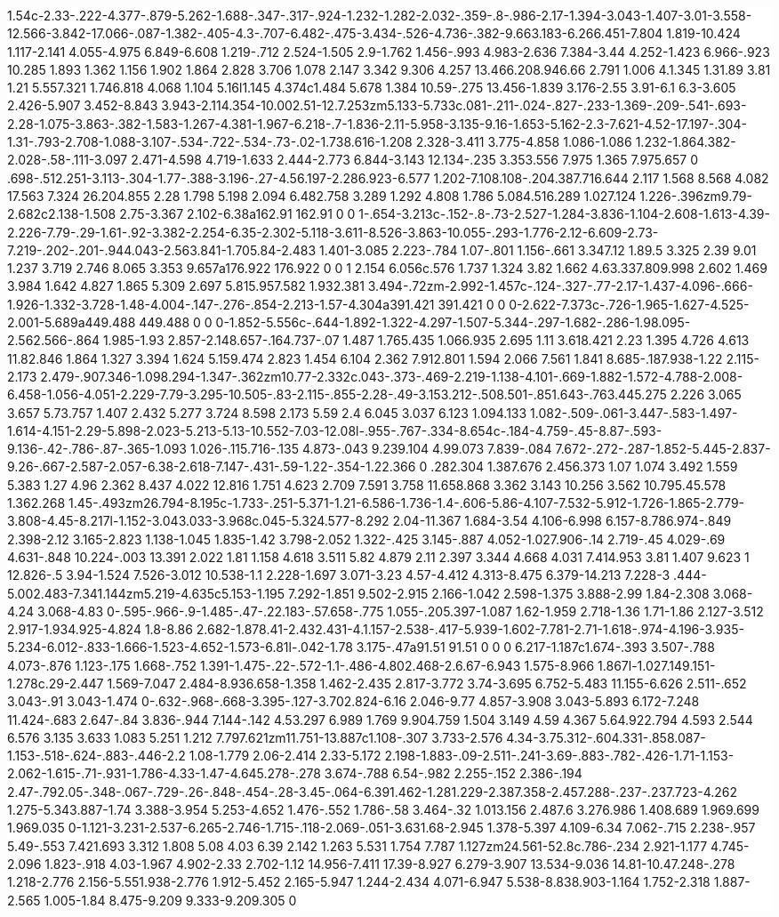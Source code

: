 1.54c-2.33-.222-4.377-.879-5.262-1.688-.347-.317-.924-1.232-1.282-2.032-.359-.8-.986-2.17-1.394-3.043-1.407-3.01-3.558-12.566-3.842-17.066-.087-1.382-.405-4.3-.707-6.482-.475-3.434-.526-4.736-.382-9.663.183-6.266.451-7.804 1.819-10.424 1.117-2.141 4.055-4.975 6.849-6.608 1.219-.712 2.524-1.505 2.9-1.762 1.456-.993 4.983-2.636 7.384-3.44 4.252-1.423 6.966-.923 10.285 1.893 1.362 1.156 1.902 1.864 2.828 3.706 1.078 2.147 3.342 9.306 4.257 13.466.208.946.66 2.791 1.006 4.1.345 1.31.89 3.81 1.21 5.557.321 1.746.818 4.068 1.104 5.16l1.145 4.374c1.484 5.678 1.384 10.59-.275 13.456-1.839 3.176-2.55 3.91-6.1 6.3-3.605 2.426-5.907 3.452-8.843 3.943-2.114.354-10.002.51-12.7.253zm5.133-5.733c.081-.211-.024-.827-.233-1.369-.209-.541-.693-2.28-1.075-3.863-.382-1.583-1.267-4.381-1.967-6.218-.7-1.836-2.11-5.958-3.135-9.16-1.653-5.162-2.3-7.621-4.52-17.197-.304-1.31-.793-2.708-1.088-3.107-.534-.722-.534-.73-.02-1.738.616-1.208 2.328-3.411 3.775-4.858 1.086-1.086 1.232-1.864.382-2.028-.58-.111-3.097 2.471-4.598 4.719-1.633 2.444-2.773 6.844-3.143 12.134-.235 3.353.556 7.975 1.365 7.975.657 0 .698-.512.251-3.113-.304-1.77-.388-3.196-.27-4.56.197-2.286.923-6.577 1.202-7.108.108-.204.387.716.644 2.117 1.568 8.568 4.082 17.563 7.324 26.204.855 2.28 1.798 5.198 2.094 6.482.758 3.289 1.292 4.808 1.786 5.084.516.289 1.027.124 1.226-.396zm9.79-2.682c2.138-1.508 2.75-3.367 2.102-6.38a162.91 162.91 0 0 1-.654-3.213c-.152-.8-.73-2.527-1.284-3.836-1.104-2.608-1.613-4.39-2.226-7.79-.29-1.61-.92-3.382-2.254-6.35-2.302-5.118-3.611-8.526-3.863-10.055-.293-1.776-2.12-6.609-2.73-7.219-.202-.201-.944.043-2.563.841-1.705.84-2.483 1.401-3.085 2.223-.784 1.07-.801 1.156-.661 3.347.12 1.89.5 3.325 2.39 9.01 1.237 3.719 2.746 8.065 3.353 9.657a176.922 176.922 0 0 1 2.154 6.056c.576 1.737 1.324 3.82 1.662 4.63.337.809.998 2.602 1.469 3.984 1.642 4.827 1.865 5.309 2.697 5.815.957.582 1.932.381 3.494-.72zm-2.992-1.457c-.124-.327-.77-2.17-1.437-4.096-.666-1.926-1.332-3.728-1.48-4.004-.147-.276-.854-2.213-1.57-4.304a391.421 391.421 0 0 0-2.622-7.373c-.726-1.965-1.627-4.525-2.001-5.689a449.488 449.488 0 0 0-1.852-5.556c-.644-1.892-1.322-4.297-1.507-5.344-.297-1.682-.286-1.98.095-2.562.566-.864 1.985-1.93 2.857-2.148.657-.164.737-.07 1.487 1.765.435 1.066.935 2.695 1.11 3.618.421 2.23 1.395 4.726 4.613 11.82.846 1.864 1.327 3.394 1.624 5.159.474 2.823 1.454 6.104 2.362 7.912.801 1.594 2.066 7.561 1.841 8.685-.187.938-1.22 2.115-2.173 2.479-.907.346-1.098.294-1.347-.362zm10.77-2.332c.043-.373-.469-2.219-1.138-4.101-.669-1.882-1.572-4.788-2.008-6.458-1.056-4.051-2.229-7.79-3.295-10.505-.83-2.115-.855-2.28-.49-3.153.212-.508.501-.851.643-.763.445.275 2.226 3.065 3.657 5.73.757 1.407 2.432 5.277 3.724 8.598 2.173 5.59 2.4 6.045 3.037 6.123 1.094.133 1.082-.509-.061-3.447-.583-1.497-1.614-4.151-2.29-5.898-2.023-5.213-5.13-10.552-7.03-12.08l-.955-.767-.334-8.654c-.184-4.759-.45-8.87-.593-9.136-.42-.786-.87-.365-1.093 1.026-.115.716-.135 4.873-.043 9.239.104 4.99.073 7.839-.084 7.672-.272-.287-1.852-5.445-2.837-9.26-.667-2.587-2.057-6.38-2.618-7.147-.431-.59-1.22-.354-1.22.366 0 .282.304 1.387.676 2.456.373 1.07 1.074 3.492 1.559 5.383 1.27 4.96 2.362 8.437 4.022 12.816 1.751 4.623 2.709 7.591 3.758 11.658.868 3.362 3.143 10.256 3.562 10.795.45.578 1.362.268 1.45-.493zm26.794-8.195c-1.733-.251-5.371-1.21-6.586-1.736-1.4-.606-5.86-4.107-7.532-5.912-1.726-1.865-2.779-3.808-4.45-8.217l-1.152-3.043.033-3.968c.045-5.324.577-8.292 2.04-11.367 1.684-3.54 4.106-6.998 6.157-8.786.974-.849 2.398-2.12 3.165-2.823 1.138-1.045 1.835-1.42 3.798-2.052 1.322-.425 3.145-.887 4.052-1.027.906-.14 2.719-.45 4.029-.69 4.631-.848 10.224-.003 13.391 2.022 1.81 1.158 4.618 3.511 5.82 4.879 2.11 2.397 3.344 4.668 4.031 7.414.953 3.81 1.407 9.623 1 12.826-.5 3.94-1.524 7.526-3.012 10.538-1.1 2.228-1.697 3.071-3.23 4.57-4.412 4.313-8.475 6.379-14.213 7.228-3 .444-5.002.483-7.341.144zm5.219-4.635c5.153-1.195 7.292-1.851 9.502-2.915 2.166-1.042 2.598-1.375 3.888-2.99 1.84-2.308 3.068-4.24 3.068-4.83 0-.595-.966-.9-1.485-.47-.22.183-.57.658-.775 1.055-.205.397-1.087 1.62-1.959 2.718-1.36 1.71-1.86 2.127-3.512 2.917-1.934.925-4.824 1.8-8.86 2.682-1.878.41-2.432.431-4.1.157-2.538-.417-5.939-1.602-7.781-2.71-1.618-.974-4.196-3.935-5.234-6.012-.833-1.666-1.523-4.652-1.573-6.81l-.042-1.78 3.175-.47a91.51 91.51 0 0 0 6.217-1.187c1.674-.393 3.507-.788 4.073-.876 1.123-.175 1.668-.752 1.391-1.475-.22-.572-1.1-.486-4.802.468-2.6.67-6.943 1.575-8.966 1.867l-1.027.149.151-1.278c.29-2.447 1.569-7.047 2.484-8.936.658-1.358 1.462-2.435 2.817-3.772 3.74-3.695 6.752-5.483 11.155-6.626 2.511-.652 3.043-.91 3.043-1.474 0-.632-.968-.668-3.395-.127-3.702.824-6.16 2.046-9.77 4.857-3.908 3.043-5.893 6.172-7.248 11.424-.683 2.647-.84 3.836-.944 7.144-.142 4.53.297 6.989 1.769 9.904.759 1.504 3.149 4.59 4.367 5.64.922.794 4.593 2.544 6.576 3.135 3.633 1.083 5.251 1.212 7.797.621zm11.751-13.887c1.108-.307 3.733-2.576 4.34-3.75.312-.604.331-.858.087-1.153-.518-.624-.883-.446-2.2 1.08-1.779 2.06-2.414 2.33-5.172 2.198-1.883-.09-2.511-.241-3.69-.883-.782-.426-1.71-1.153-2.062-1.615-.71-.931-1.786-4.33-1.47-4.645.278-.278 3.674-.788 6.54-.982 2.255-.152 2.386-.194 2.47-.792.05-.348-.067-.729-.26-.848-.454-.28-3.45-.064-6.391.462-1.281.229-2.387.358-2.457.288-.237-.237.723-4.262 1.275-5.343.887-1.74 3.388-3.954 5.253-4.652 1.476-.552 1.786-.58 3.464-.32 1.013.156 2.487.6 3.276.986 1.408.689 1.969.699 1.969.035 0-1.121-3.231-2.537-6.265-2.746-1.715-.118-2.069-.051-3.631.68-2.945 1.378-5.397 4.109-6.34 7.062-.715 2.238-.957 5.49-.553 7.421.693 3.312 1.808 5.08 4.03 6.39 2.142 1.263 5.531 1.754 7.787 1.127zm24.561-52.8c.786-.234 2.921-1.177 4.745-2.096 1.823-.918 4.03-1.967 4.902-2.33 2.702-1.12 14.956-7.411 17.39-8.927 6.279-3.907 13.534-9.036 14.81-10.47.248-.278 1.218-2.776 2.156-5.551.938-2.776 1.912-5.452 2.165-5.947 1.244-2.434 4.071-6.947 5.538-8.838.903-1.164 1.752-2.318 1.887-2.565 1.005-1.84 8.475-9.209 9.333-9.209.305 0